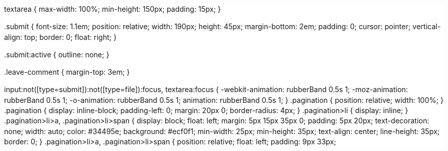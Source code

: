 textarea {
  max-width: 100%;
  min-height: 150px;
  padding: 15px;
}

.submit {
  font-size: 1.1em;
  position: relative;
  width: 190px;
  height: 45px;
  margin-bottom: 2em;
  padding: 0;
  cursor: pointer;
  vertical-align: top;
  border: 0;
  float: right;
}

.submit:active {
  outline: none;
}

.leave-comment {
  margin-top: 3em;
}

input:not([type=submit]):not([type=file]):focus, textarea:focus {
  -webkit-animation: rubberBand 0.5s 1;
     -moz-animation: rubberBand 0.5s 1;
       -o-animation: rubberBand 0.5s 1;
          animation: rubberBand 0.5s 1;
}
.pagination {
    position: relative;
    width: 100%;
}
.pagination {
    display: inline-block;
    padding-left: 0;
    margin: 20px 0;
    border-radius: 4px;
}
.pagination>li {
    display: inline;
}
.pagination>li>a, .pagination>li>span {
    display: block;
    float: left;
    margin: 5px 15px 35px 0;
    padding: 5px 20px;
    text-decoration: none;
    width: auto;
    color: #34495e;
    background: #ecf0f1;
    min-width: 25px;
    min-height: 35px;
    text-align: center;
    line-height: 35px;
    border: 0;
}
.pagination>li>a, .pagination>li>span {
    position: relative;
    float: left;
    padding: 9px 33px;